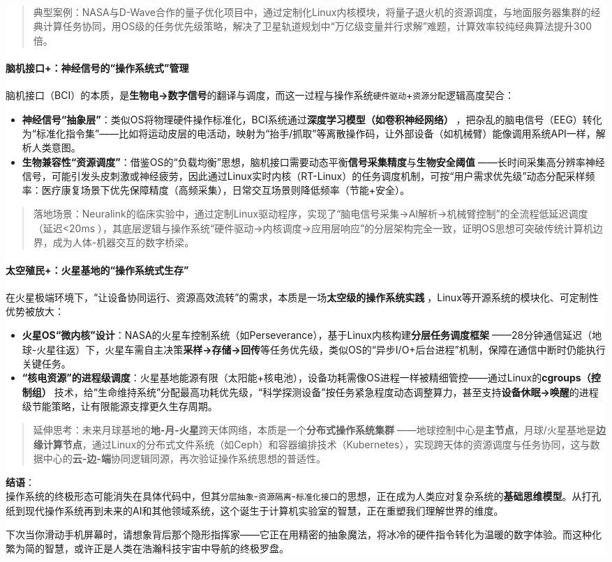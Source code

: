 > 典型案例：NASA与D-Wave合作的量子优化项目中，通过定制化Linux内核模块，将量子退火机的资源调度，与地面服务器集群的经典计算任务协同，用OS级的任务优先级策略，解决了卫星轨道规划中“万亿级变量并行求解”难题，计算效率较纯经典算法提升300倍。  

#### 脑机接口+：神经信号的“操作系统式”管理  
脑机接口（BCI）的本质，是**生物电→数字信号**的翻译与调度，而这一过程与操作系统`硬件驱动`+`资源分配`逻辑高度契合：  
- **神经信号“抽象层”**：类似OS将物理硬件操作标准化，BCI系统通过**深度学习模型（如卷积神经网络）** ，把杂乱的脑电信号（EEG）转化为“标准化指令集”——比如将运动皮层的电活动，映射为“抬手/抓取”等离散操作码，让外部设备（如机械臂）能像调用系统API一样，解析人类意图。  
- **生物兼容性“资源调度”**：借鉴OS的“负载均衡”思想，脑机接口需要动态平衡**信号采集精度**与**生物安全阈值** ——长时间采集高分辨率神经信号，可能引发头皮刺激或神经疲劳，因此通过Linux实时内核（RT-Linux）的任务调度机制，可按“用户需求优先级”动态分配采样频率：医疗康复场景下优先保障精度（高频采集），日常交互场景则降低频率（节能+安全）。  

> 落地场景：Neuralink的临床实验中，通过定制Linux驱动程序，实现了“脑电信号采集→AI解析→机械臂控制”的全流程低延迟调度（延迟<20ms ），其底层逻辑与操作系统“硬件驱动→内核调度→应用层响应”的分层架构完全一致，证明OS思想可突破传统计算机边界，成为人体-机器交互的数字桥梁。  


#### 太空殖民+：火星基地的“操作系统式生存”  
在火星极端环境下，“让设备协同运行、资源高效流转”的需求，本质是一场**太空级的操作系统实践** ，Linux等开源系统的模块化、可定制性优势被放大：  
- **火星OS“微内核”设计**：NASA的火星车控制系统（如Perseverance），基于Linux内核构建**分层任务调度框架** ——28分钟通信延迟（地球-火星往返）下，火星车需自主决策**采样→存储→回传**等任务优先级，类似OS的“异步I/O+后台进程”机制，保障在通信中断时仍能执行关键任务。  
- **“核电资源”的进程级调度**：火星基地能源有限（太阳能+核电池），设备功耗需像OS进程一样被精细管控——通过Linux的**cgroups（控制组）** 技术，给“生命维持系统”分配最高功耗优先级，“科学探测设备”按任务紧急程度动态调整算力，甚至支持**设备休眠→唤醒**的进程级节能策略，让有限能源支撑更久生存周期。  

> 延伸思考：未来月球基地的**地-月-火星**跨天体网络，本质是一个**分布式操作系统集群** ——地球控制中心是**主节点**，月球/火星基地是**边缘计算节点**，通过Linux的分布式文件系统（如Ceph）和容器编排技术（Kubernetes），实现跨天体的资源调度与任务协同，这与数据中心的**云-边-端**协同逻辑同源，再次验证操作系统思想的普适性。  

**结语**：  
操作系统的终极形态可能消失在具体代码中，但其`分层抽象`-`资源隔离`-`标准化接口`的思想，正在成为人类应对复杂系统的**基础思维模型**。从打孔纸到现代操作系统再到未来的AI和其他领域系统，这个诞生于计算机实验室的智慧，正在重塑我们理解世界的维度。

下次当你滑动手机屏幕时，请想象背后那个隐形指挥家——它正在用精密的抽象魔法，将冰冷的硬件指令转化为温暖的数字体验。而这种化繁为简的智慧，或许正是人类在浩瀚科技宇宙中导航的终极罗盘。